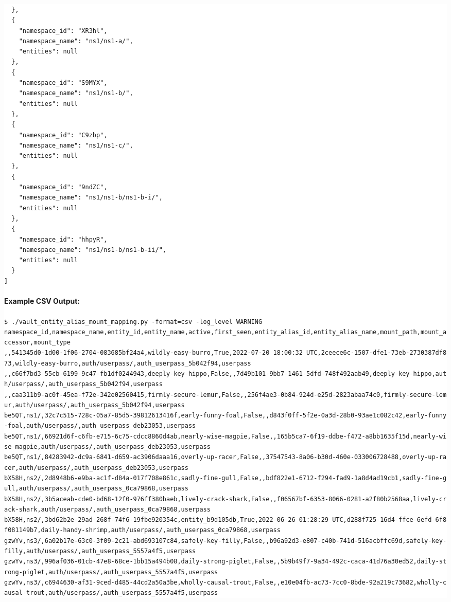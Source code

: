 ```
  },
  {
    "namespace_id": "XR3hl",
    "namespace_name": "ns1/ns1-a/",
    "entities": null
  },
  {
    "namespace_id": "S9MYX",
    "namespace_name": "ns1/ns1-b/",
    "entities": null
  },
  {
    "namespace_id": "C9zbp",
    "namespace_name": "ns1/ns1-c/",
    "entities": null
  },
  {
    "namespace_id": "9ndZC",
    "namespace_name": "ns1/ns1-b/ns1-b-i/",
    "entities": null
  },
  {
    "namespace_id": "hhpyR",
    "namespace_name": "ns1/ns1-b/ns1-b-ii/",
    "entities": null
  }
]
```

#### Example CSV Output:
```
$ ./vault_entity_alias_mount_mapping.py -format=csv -log_level WARNING
namespace_id,namespace_name,entity_id,entity_name,active,first_seen,entity_alias_id,entity_alias_name,mount_path,mount_accessor,mount_type
,,541345d0-1d00-1f06-2704-083685bf24a4,wildly-easy-burro,True,2022-07-20 18:00:32 UTC,2ceece6c-1507-dfe1-73eb-2730387df873,wildly-easy-burro,auth/userpass/,auth_userpass_5b042f94,userpass
,,c66f7bd3-55cb-6199-9c47-fb1df0244943,deeply-key-hippo,False,,7d49b101-9bb7-1461-5dfd-748f492aab49,deeply-key-hippo,auth/userpass/,auth_userpass_5b042f94,userpass
,,caa311b9-ac0f-45ea-f72e-342e02560415,firmly-secure-lemur,False,,256f4ae3-0b84-924d-e25d-2823abaa74c0,firmly-secure-lemur,auth/userpass/,auth_userpass_5b042f94,userpass
be5QT,ns1/,32c7c515-728c-05a7-85d5-39812613416f,early-funny-foal,False,,d843f0ff-5f2e-0a3d-28b0-93ae1c082c42,early-funny-foal,auth/userpass/,auth_userpass_deb23053,userpass
be5QT,ns1/,66921d6f-c6fb-e715-6c75-cdcc8860d4ab,nearly-wise-magpie,False,,165b5ca7-6f19-ddbe-f472-a8bb1635f15d,nearly-wise-magpie,auth/userpass/,auth_userpass_deb23053,userpass
be5QT,ns1/,84283942-dc9a-6841-d659-ac3906daaa16,overly-up-racer,False,,37547543-8a06-b30d-460e-033006728488,overly-up-racer,auth/userpass/,auth_userpass_deb23053,userpass
bX58H,ns2/,2d8948b6-e9ba-ac1f-d84a-017f708e861c,sadly-fine-gull,False,,bdf822e1-6712-f294-fad9-1a8d4ad19cb1,sadly-fine-gull,auth/userpass/,auth_userpass_0ca79868,userpass
bX58H,ns2/,3b5aceab-cde0-bd68-12f0-976ff380baeb,lively-crack-shark,False,,f06567bf-6353-8066-0281-a2f80b2568aa,lively-crack-shark,auth/userpass/,auth_userpass_0ca79868,userpass
bX58H,ns2/,3bd62b2e-29ad-268f-74f6-19fbe920354c,entity_b9d105db,True,2022-06-26 01:28:29 UTC,d288f725-16d4-ffce-6efd-6f8f081149b7,daily-handy-shrimp,auth/userpass/,auth_userpass_0ca79868,userpass
gzwYv,ns3/,6a02b17e-63c0-3f09-2c21-abd693107c84,safely-key-filly,False,,b96a92d3-e807-c40b-741d-516acbffc69d,safely-key-filly,auth/userpass/,auth_userpass_5557a4f5,userpass
gzwYv,ns3/,996af036-01cb-47e8-68ce-1bb15a494b08,daily-strong-piglet,False,,5b9b49f7-9a34-492c-caca-41d76a30ed52,daily-strong-piglet,auth/userpass/,auth_userpass_5557a4f5,userpass
gzwYv,ns3/,c6944630-af31-9ced-d485-44cd2a50a3be,wholly-causal-trout,False,,e10e04fb-ac73-7cc0-8bde-92a219c73682,wholly-causal-trout,auth/userpass/,auth_userpass_5557a4f5,userpass
```
